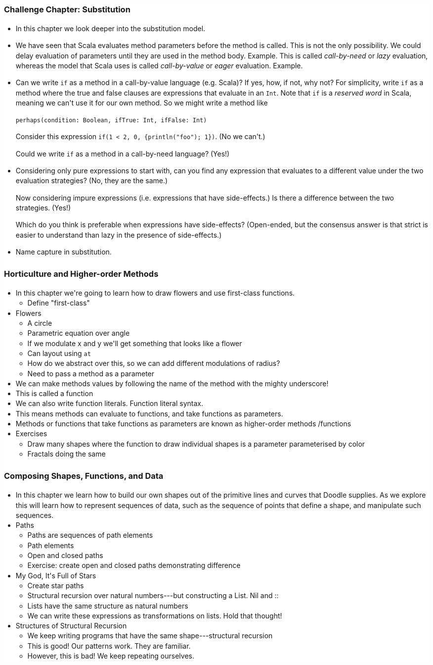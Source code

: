 ### Challenge Chapter: Substitution
  * In this chapter we look deeper into the substitution model.
  * We have seen that Scala evaluates method parameters before the method is called. This is not the only possibility. We could delay evaluation of parameters until they are used in the method body. Example. This is called *call-by-need* or *lazy* evaluation, whereas the model that Scala uses is called *call-by-value* or *eager* evaluation. Example.
  * Can we write `if` as a method in a call-by-value language (e.g. Scala)? If yes, how, if not, why not? For simplicity, write `if` as a method where the true and false clauses are expressions that evaluate in an `Int`. Note that `if` is a *reserved word* in Scala, meaning we can't use it for our own method. So we might write a method like

    `perhaps(condition: Boolean, ifTrue: Int, ifFalse: Int)`

    Consider this expression `if(1 < 2, 0, {println("foo"); 1})`. (No we can't.)

    Could we write `if` as a method in a call-by-need language? (Yes!)
  * Considering only pure expressions to start with, can you find any expression that evaluates to a different value under the two evaluation strategies? (No, they are the same.)

    Now considering impure expressions (i.e. expressions that have side-effects.) Is there a difference between the two strategies. (Yes!)

    Which do you think is preferable when expressions have side-effects? (Open-ended, but the consensus answer is that strict is easier to understand than lazy in the presence of side-effects.)
  * Name capture in substitution.

### Horticulture and Higher-order Methods
  * In this chapter we're going to learn how to draw flowers and use first-class functions.
    * Define "first-class"
  * Flowers
    * A circle
    * Parametric equation over angle
    * If we modulate x and y we'll get something that looks like a flower
    * Can layout using `at`
    * How do we abstract over this, so we can add different modulations of radius?
    * Need to pass a method as a parameter
  * We can make methods values by following the name of the method with the mighty underscore!
  * This is called a function
  * We can also write function literals. Function literal syntax.
  * This means methods can evaluate to functions, and take functions as parameters.
  * Methods or functions that take functions as parameters are known as higher-order methods /functions
  * Exercises
    * Draw many shapes where the function to draw individual shapes is a parameter parameterised by color
    * Fractals doing the same

### Composing Shapes, Functions, and Data
  * In this chapter we learn how to build our own shapes out of the primitive lines and curves that Doodle supplies. As we explore this will learn how to represent sequences of data, such as the sequence of points that define a shape, and manipulate such sequences.
  * Paths
    * Paths are sequences of path elements
    * Path elements
    * Open and closed paths
    * Exercise: create open and closed paths demonstrating difference
  * My God, It's Full of Stars
    * Create star paths
    * Structural recursion over natural numbers---but constructing a List. Nil and ::
    * Lists have the same structure as natural numbers
    * We can write these expressions as transformations on lists. Hold that thought!
  * Structures of Structural Recursion
    * We keep writing programs that have the same shape---structural recursion
    * This is good! Our patterns work. They are familiar.
    * However, this is bad! We keep repeating ourselves.